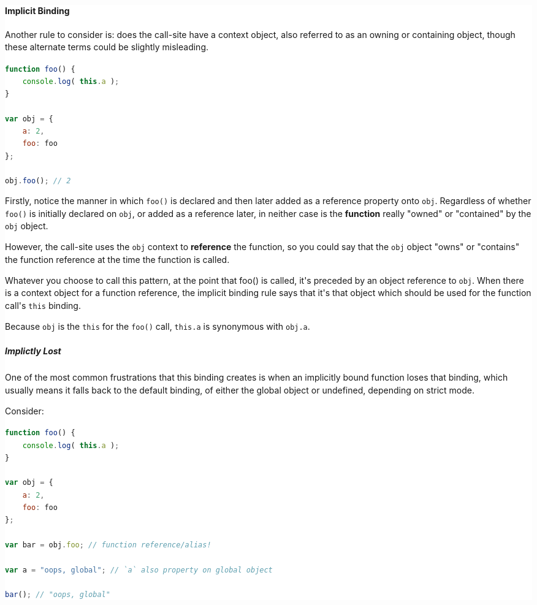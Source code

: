 
#### Implicit Binding

Another rule to consider is: does the call-site have a context object, also referred to as an owning or containing object, though these alternate terms could be slightly misleading.

```js
function foo() {
	console.log( this.a );
}

var obj = {
	a: 2,
	foo: foo
};

obj.foo(); // 2
```

Firstly, notice the manner in which `foo()` is declared and then later added as a reference property onto `obj`. Regardless of whether `foo()` is initially declared on `obj`, or added as a reference later, in neither case is the **function** really "owned" or "contained" by the `obj` object.

However, the call-site uses the `obj` context to **reference** the function, so you could say that the `obj` object "owns" or "contains" the function reference at the time the function is called.

Whatever you choose to call this pattern, at the point that foo() is called, it's preceded by an object reference to `obj`. When there is a context object for a function reference, the implicit binding rule says that it's that object which should be used for the function call's `this` binding.

Because `obj` is the `this` for the `foo()` call, `this.a` is synonymous with `obj.a`.

##### Implictly Lost
One of the most common frustrations that this binding creates is when an implicitly bound function loses that binding, which usually means it falls back to the default binding, of either the global object or undefined, depending on strict mode.

Consider:

```js
function foo() {
	console.log( this.a );
}

var obj = {
	a: 2,
	foo: foo
};

var bar = obj.foo; // function reference/alias!

var a = "oops, global"; // `a` also property on global object

bar(); // "oops, global"
```
